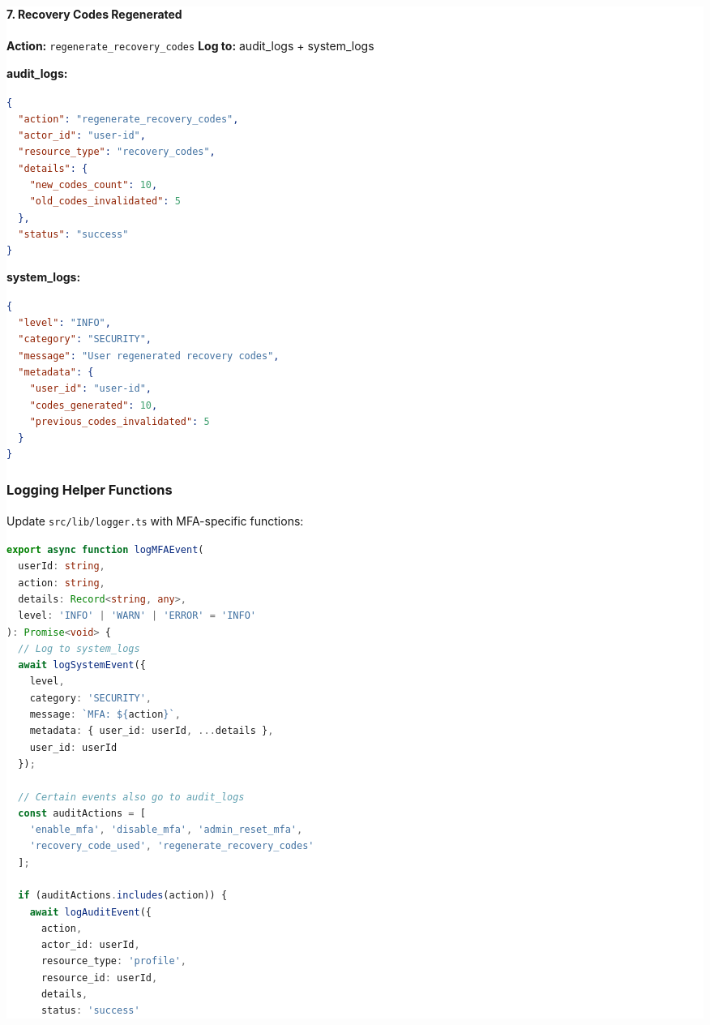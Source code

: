 #### 7. Recovery Codes Regenerated
**Action:** `regenerate_recovery_codes`
**Log to:** audit_logs + system_logs

**audit_logs:**
```json
{
  "action": "regenerate_recovery_codes",
  "actor_id": "user-id",
  "resource_type": "recovery_codes",
  "details": {
    "new_codes_count": 10,
    "old_codes_invalidated": 5
  },
  "status": "success"
}
```

**system_logs:**
```json
{
  "level": "INFO",
  "category": "SECURITY",
  "message": "User regenerated recovery codes",
  "metadata": {
    "user_id": "user-id",
    "codes_generated": 10,
    "previous_codes_invalidated": 5
  }
}
```

### Logging Helper Functions

Update `src/lib/logger.ts` with MFA-specific functions:

```typescript
export async function logMFAEvent(
  userId: string,
  action: string,
  details: Record<string, any>,
  level: 'INFO' | 'WARN' | 'ERROR' = 'INFO'
): Promise<void> {
  // Log to system_logs
  await logSystemEvent({
    level,
    category: 'SECURITY',
    message: `MFA: ${action}`,
    metadata: { user_id: userId, ...details },
    user_id: userId
  });

  // Certain events also go to audit_logs
  const auditActions = [
    'enable_mfa', 'disable_mfa', 'admin_reset_mfa',
    'recovery_code_used', 'regenerate_recovery_codes'
  ];

  if (auditActions.includes(action)) {
    await logAuditEvent({
      action,
      actor_id: userId,
      resource_type: 'profile',
      resource_id: userId,
      details,
      status: 'success'
```